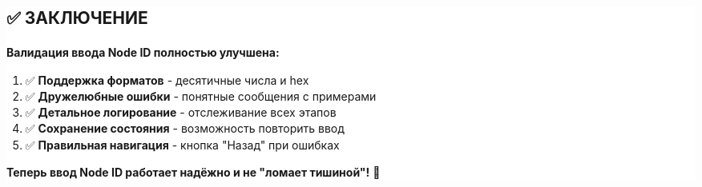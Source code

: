 
## ✅ ЗАКЛЮЧЕНИЕ

**Валидация ввода Node ID полностью улучшена:**

1. ✅ **Поддержка форматов** - десятичные числа и hex
2. ✅ **Дружелюбные ошибки** - понятные сообщения с примерами
3. ✅ **Детальное логирование** - отслеживание всех этапов
4. ✅ **Сохранение состояния** - возможность повторить ввод
5. ✅ **Правильная навигация** - кнопка "Назад" при ошибках

**Теперь ввод Node ID работает надёжно и не "ломает тишиной"!** 🎯

